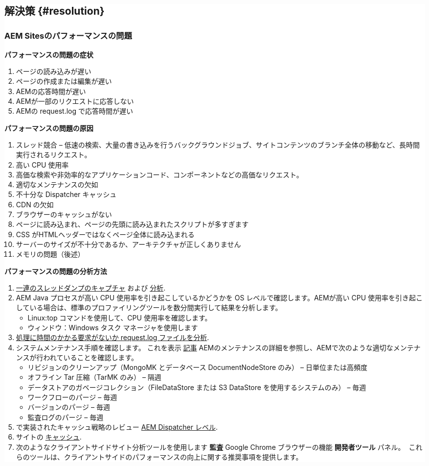 ## 解決策 {#resolution}


### <b>AEM Sitesのパフォーマンスの問題</b>

<b>パフォーマンスの問題の症状</b>

1. ページの読み込みが遅い
2. ページの作成または編集が遅い
3. AEMの応答時間が遅い
4. AEMが一部のリクエストに応答しない
5. AEMの request.log で応答時間が遅い


<b>パフォーマンスの問題の原因</b>

1. スレッド競合 – 低速の検索、大量の書き込みを行うバックグラウンドジョブ、サイトコンテンツのブランチ全体の移動など、長時間実行されるリクエスト。
2. 高い CPU 使用率
3. 高価な検索や非効率的なアプリケーションコード、コンポーネントなどの高価なリクエスト。
4. 適切なメンテナンスの欠如
5. 不十分な Dispatcher キャッシュ
6. CDN の欠如
7. ブラウザーのキャッシュがない
8. ページに読み込まれ、ページの先頭に読み込まれたスクリプトが多すぎます
9. CSS がHTMLヘッダーではなくページ全体に読み込まれる
10. サーバーのサイズが不十分であるか、アーキテクチャが正しくありません
11. メモリの問題（後述）


<b>パフォーマンスの問題の分析方法</b>

1. [一連のスレッドダンプのキャプチャ](https://experienceleague.adobe.com/docs/experience-cloud-kcs/kbarticles/KA-17452.html) および [分析](https://helpx.adobe.com/experience-manager/kb/thread-dump-analysis.html).
2. AEM Java プロセスが高い CPU 使用率を引き起こしているかどうかを OS レベルで確認します。AEMが高い CPU 使用率を引き起こしている場合は、標準のプロファイリングツールを数分間実行して結果を分析します。
   - Linux:top コマンドを使用して、CPU 使用率を確認します。
   - ウィンドウ：Windows タスク マネージャを使用します
3. [処理に時間のかかる要求がないか request.log ファイルを分析](https://experienceleague.adobe.com/docs/experience-manager-65/deploying/configuring/monitoring-and-maintaining.html?lang=en#interpreting-the-request-log).
4. システムメンテナンス手順を確認します。 これを表示 [記事](https://experienceleague.adobe.com/docs/experience-manager-65/deploying/configuring/monitoring-and-maintaining.html) AEMのメンテナンスの詳細を参照し、AEMで次のような適切なメンテナンスが行われていることを確認します。
   - リビジョンのクリーンアップ（MongoMK とデータベース DocumentNodeStore のみ） – 日単位または高頻度
   - オフライン Tar 圧縮（TarMK のみ） – 隔週
   - データストアのガベージコレクション（FileDataStore または S3 DataStore を使用するシステムのみ） – 毎週
   - ワークフローのパージ – 毎週
   - バージョンのパージ – 毎週
   - 監査ログのパージ – 毎週
5. で実装されたキャッシュ戦略のレビュー [AEM Dispatcher レベル](https://experienceleague.adobe.com/docs/experience-cloud-kcs/kbarticles/KA-17490.html).
6. サイトの [キャッシュ](https://experienceleague.adobe.com/docs/experience-cloud-kcs/kbarticles/KA-17461.html).
7. 次のようなクライアントサイドサイト分析ツールを使用します <b>監査</b> Google Chrome ブラウザーの機能 <b>開発者ツール</b> パネル。  これらのツールは、クライアントサイドのパフォーマンスの向上に関する推奨事項を提供します。

